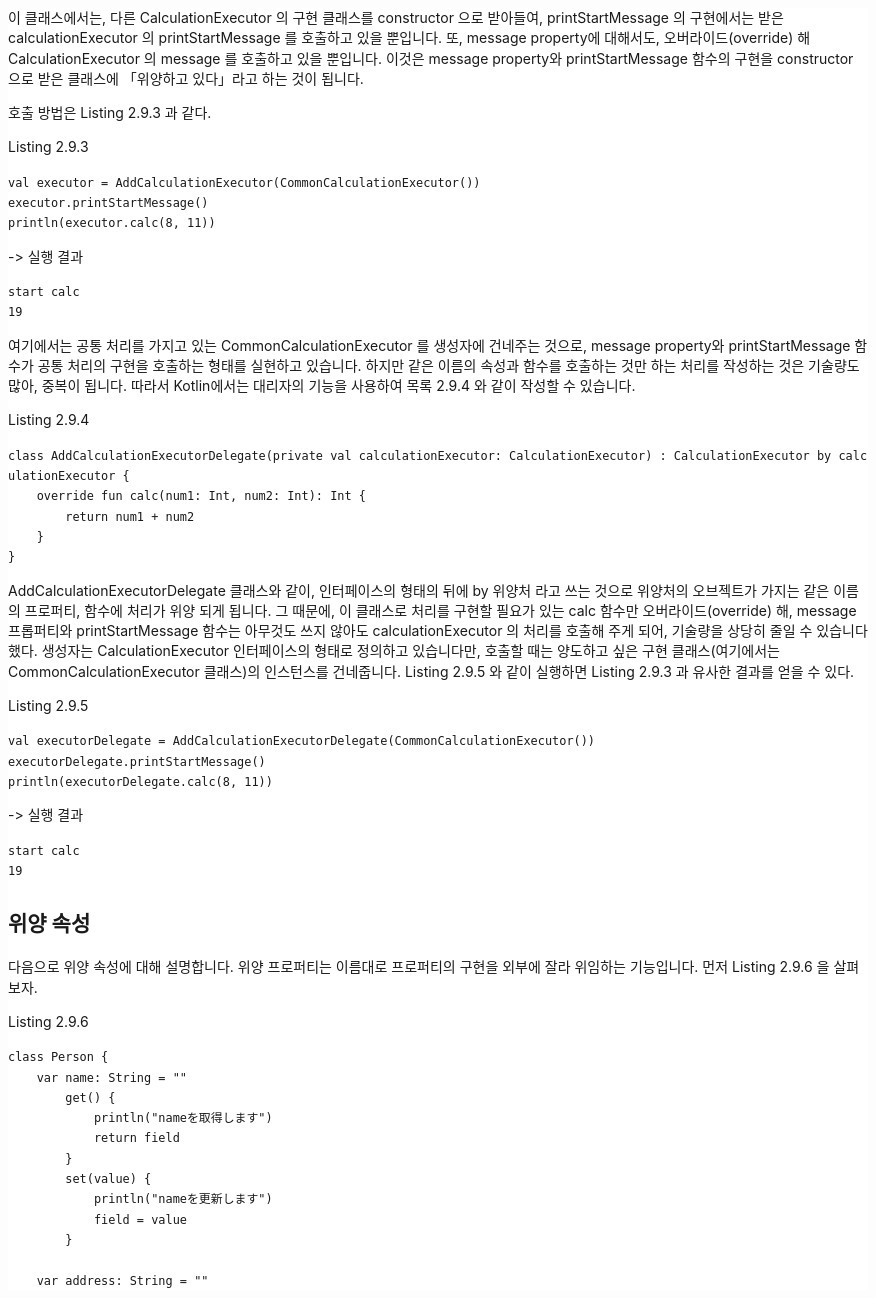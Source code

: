이 클래스에서는, 다른 CalculationExecutor 의 구현 클래스를 constructor 으로 받아들여, printStartMessage 의 구현에서는 받은 calculationExecutor 의 printStartMessage 를 호출하고 있을 뿐입니다. 또, message property에 대해서도, 오버라이드(override) 해 CalculationExecutor 의 message 를 호출하고 있을 뿐입니다. 이것은 message property와 printStartMessage 함수의 구현을 constructor 으로 받은 클래스에 「위양하고 있다」라고 하는 것이 됩니다.

호출 방법은 Listing 2.9.3 과 같다.

Listing 2.9.3
```
val executor = AddCalculationExecutor(CommonCalculationExecutor())
executor.printStartMessage()
println(executor.calc(8, 11))
```
-> 실행 결과
```
start calc
19
```

여기에서는 공통 처리를 가지고 있는 CommonCalculationExecutor 를 생성자에 건네주는 것으로, message property와 printStartMessage 함수가 공통 처리의 구현을 호출하는 형태를 실현하고 있습니다. 하지만 같은 이름의 속성과 함수를 호출하는 것만 하는 처리를 작성하는 것은 기술량도 많아, 중복이 됩니다. 따라서 Kotlin에서는 대리자의 기능을 사용하여 목록 2.9.4 와 같이 작성할 수 있습니다.

Listing 2.9.4
```
class AddCalculationExecutorDelegate(private val calculationExecutor: CalculationExecutor) : CalculationExecutor by calculationExecutor {
    override fun calc(num1: Int, num2: Int): Int {
        return num1 + num2
    }
}
```

AddCalculationExecutorDelegate 클래스와 같이, 인터페이스의 형태의 뒤에 by 위양처 라고 쓰는 것으로 위양처의 오브젝트가 가지는 같은 이름의 프로퍼티, 함수에 처리가 위양 되게 됩니다. 그 때문에, 이 클래스로 처리를 구현할 필요가 있는 calc 함수만 오버라이드(override) 해, message 프롭퍼티와 printStartMessage 함수는 아무것도 쓰지 않아도 calculationExecutor 의 처리를 호출해 주게 되어, 기술량을 상당히 줄일 수 있습니다 했다. 생성자는 CalculationExecutor 인터페이스의 형태로 정의하고 있습니다만, 호출할 때는 양도하고 싶은 구현 클래스(여기에서는 CommonCalculationExecutor 클래스)의 인스턴스를 건네줍니다. Listing 2.9.5 와 같이 실행하면 Listing 2.9.3 과 유사한 결과를 얻을 수 있다.

Listing 2.9.5
```
val executorDelegate = AddCalculationExecutorDelegate(CommonCalculationExecutor())
executorDelegate.printStartMessage()
println(executorDelegate.calc(8, 11))
```
-> 실행 결과
```
start calc
19
```

## 위양 속성

다음으로 위양 속성에 대해 설명합니다. 위양 프로퍼티는 이름대로 프로퍼티의 구현을 외부에 잘라 위임하는 기능입니다. 먼저 Listing 2.9.6 을 살펴보자.

Listing 2.9.6
```
class Person {
    var name: String = ""
        get() {
            println("nameを取得します")
            return field
        }
        set(value) {
            println("nameを更新します")
            field = value
        }

    var address: String = ""
```
